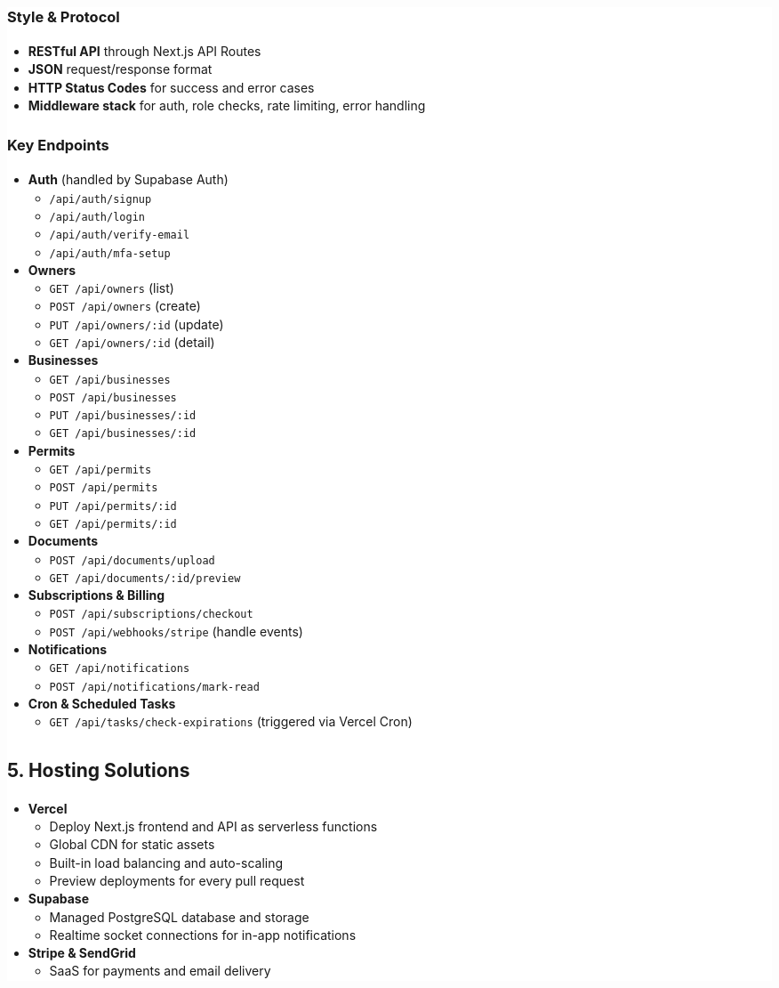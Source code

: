 ### Style & Protocol
- **RESTful API** through Next.js API Routes
- **JSON** request/response format
- **HTTP Status Codes** for success and error cases
- **Middleware stack** for auth, role checks, rate limiting, error handling

### Key Endpoints
- **Auth** (handled by Supabase Auth)
  - `/api/auth/signup`
  - `/api/auth/login`
  - `/api/auth/verify-email`
  - `/api/auth/mfa-setup`
- **Owners**
  - `GET /api/owners` (list)
  - `POST /api/owners` (create)
  - `PUT /api/owners/:id` (update)
  - `GET /api/owners/:id` (detail)
- **Businesses**
  - `GET /api/businesses`
  - `POST /api/businesses`
  - `PUT /api/businesses/:id`
  - `GET /api/businesses/:id`
- **Permits**
  - `GET /api/permits`
  - `POST /api/permits`
  - `PUT /api/permits/:id`
  - `GET /api/permits/:id`
- **Documents**
  - `POST /api/documents/upload`
  - `GET /api/documents/:id/preview`
- **Subscriptions & Billing**
  - `POST /api/subscriptions/checkout`
  - `POST /api/webhooks/stripe` (handle events)
- **Notifications**
  - `GET /api/notifications`
  - `POST /api/notifications/mark-read`
- **Cron & Scheduled Tasks**
  - `GET /api/tasks/check-expirations` (triggered via Vercel Cron)

## 5. Hosting Solutions

- **Vercel**
  - Deploy Next.js frontend and API as serverless functions
  - Global CDN for static assets
  - Built-in load balancing and auto-scaling
  - Preview deployments for every pull request
- **Supabase**
  - Managed PostgreSQL database and storage
  - Realtime socket connections for in-app notifications
- **Stripe & SendGrid**
  - SaaS for payments and email delivery
